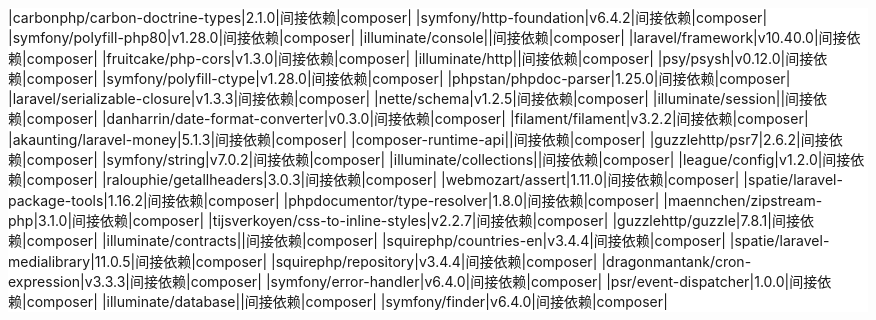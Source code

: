 |carbonphp/carbon-doctrine-types|2.1.0|间接依赖|composer|
|symfony/http-foundation|v6.4.2|间接依赖|composer|
|symfony/polyfill-php80|v1.28.0|间接依赖|composer|
|illuminate/console||间接依赖|composer|
|laravel/framework|v10.40.0|间接依赖|composer|
|fruitcake/php-cors|v1.3.0|间接依赖|composer|
|illuminate/http||间接依赖|composer|
|psy/psysh|v0.12.0|间接依赖|composer|
|symfony/polyfill-ctype|v1.28.0|间接依赖|composer|
|phpstan/phpdoc-parser|1.25.0|间接依赖|composer|
|laravel/serializable-closure|v1.3.3|间接依赖|composer|
|nette/schema|v1.2.5|间接依赖|composer|
|illuminate/session||间接依赖|composer|
|danharrin/date-format-converter|v0.3.0|间接依赖|composer|
|filament/filament|v3.2.2|间接依赖|composer|
|akaunting/laravel-money|5.1.3|间接依赖|composer|
|composer-runtime-api||间接依赖|composer|
|guzzlehttp/psr7|2.6.2|间接依赖|composer|
|symfony/string|v7.0.2|间接依赖|composer|
|illuminate/collections||间接依赖|composer|
|league/config|v1.2.0|间接依赖|composer|
|ralouphie/getallheaders|3.0.3|间接依赖|composer|
|webmozart/assert|1.11.0|间接依赖|composer|
|spatie/laravel-package-tools|1.16.2|间接依赖|composer|
|phpdocumentor/type-resolver|1.8.0|间接依赖|composer|
|maennchen/zipstream-php|3.1.0|间接依赖|composer|
|tijsverkoyen/css-to-inline-styles|v2.2.7|间接依赖|composer|
|guzzlehttp/guzzle|7.8.1|间接依赖|composer|
|illuminate/contracts||间接依赖|composer|
|squirephp/countries-en|v3.4.4|间接依赖|composer|
|spatie/laravel-medialibrary|11.0.5|间接依赖|composer|
|squirephp/repository|v3.4.4|间接依赖|composer|
|dragonmantank/cron-expression|v3.3.3|间接依赖|composer|
|symfony/error-handler|v6.4.0|间接依赖|composer|
|psr/event-dispatcher|1.0.0|间接依赖|composer|
|illuminate/database||间接依赖|composer|
|symfony/finder|v6.4.0|间接依赖|composer|